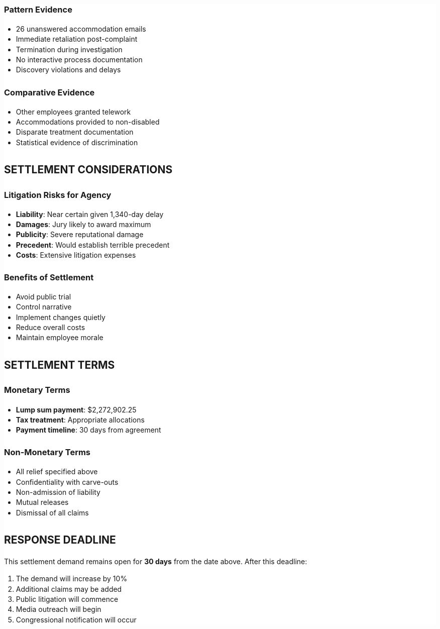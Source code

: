 ### Pattern Evidence
- 26 unanswered accommodation emails
- Immediate retaliation post-complaint
- Termination during investigation
- No interactive process documentation
- Discovery violations and delays

### Comparative Evidence
- Other employees granted telework
- Accommodations provided to non-disabled
- Disparate treatment documentation
- Statistical evidence of discrimination

## SETTLEMENT CONSIDERATIONS

### Litigation Risks for Agency
- **Liability**: Near certain given 1,340-day delay
- **Damages**: Jury likely to award maximum
- **Publicity**: Severe reputational damage
- **Precedent**: Would establish terrible precedent
- **Costs**: Extensive litigation expenses

### Benefits of Settlement
- Avoid public trial
- Control narrative
- Implement changes quietly
- Reduce overall costs
- Maintain employee morale

## SETTLEMENT TERMS

### Monetary Terms
- **Lump sum payment**: $2,272,902.25
- **Tax treatment**: Appropriate allocations
- **Payment timeline**: 30 days from agreement

### Non-Monetary Terms
- All relief specified above
- Confidentiality with carve-outs
- Non-admission of liability
- Mutual releases
- Dismissal of all claims

## RESPONSE DEADLINE

This settlement demand remains open for **30 days** from the date above. After this deadline:

1. The demand will increase by 10%
2. Additional claims may be added
3. Public litigation will commence
4. Media outreach will begin
5. Congressional notification will occur
